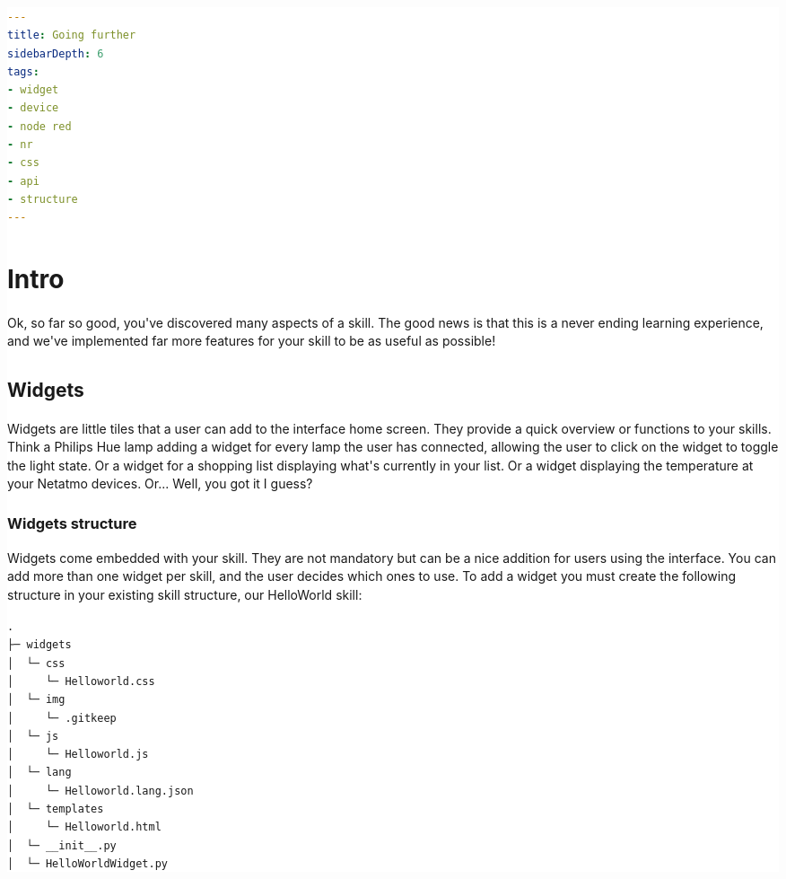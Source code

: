 ```yaml
---
title: Going further
sidebarDepth: 6
tags:
- widget
- device
- node red
- nr
- css
- api
- structure
---
```


# Intro
Ok, so far so good, you've discovered many aspects of a skill. The good news is that this is a never ending learning experience, and we've implemented far more features for your skill to be as useful as possible!

## Widgets
Widgets are little tiles that a user can add to the interface home screen. They provide a quick overview or functions to your skills. Think a Philips Hue lamp adding a widget for every lamp the user has connected, allowing the user to click on the widget to toggle the light state. Or a widget for a shopping list displaying what's currently in your list. Or a widget displaying the temperature at your Netatmo devices. Or... Well, you got it I guess?

### Widgets structure
Widgets come embedded with your skill. They are not mandatory but can be a nice addition for users using the interface. You can add more than one widget per skill, and the user decides which ones to use. To add a widget you must create the following structure in your existing skill structure, our HelloWorld skill:

```text
.
├─ widgets
│  └─ css
│     └─ Helloworld.css
│  └─ img
│     └─ .gitkeep
│  └─ js
│     └─ Helloworld.js
│  └─ lang
│     └─ Helloworld.lang.json
│  └─ templates
│     └─ Helloworld.html
│  └─ __init__.py
│  └─ HelloWorldWidget.py
```
